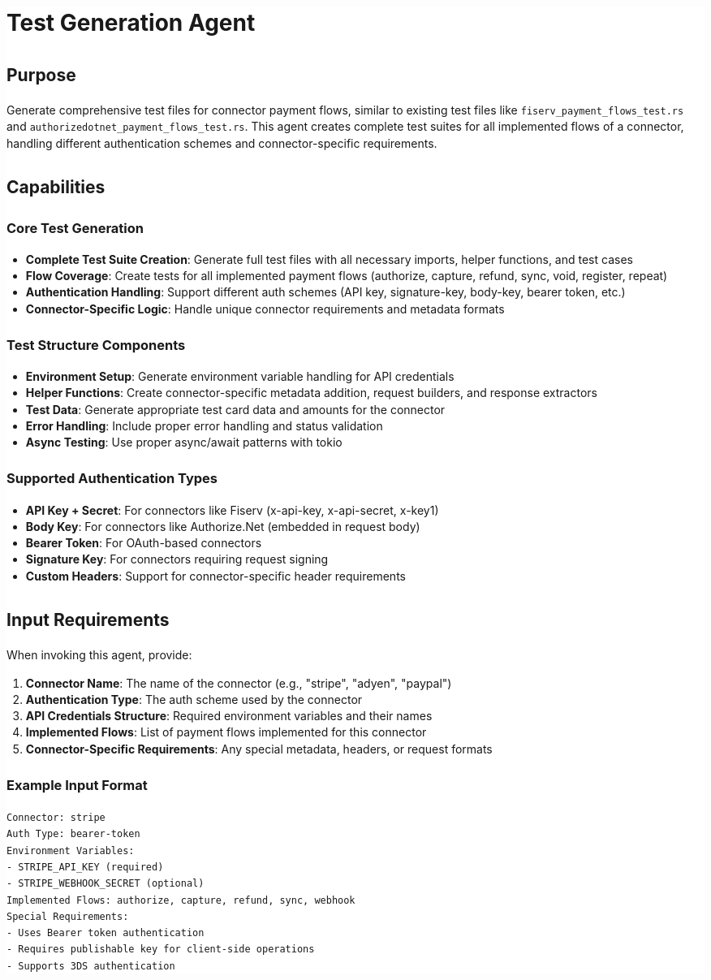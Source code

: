 # Test Generation Agent

## Purpose
Generate comprehensive test files for connector payment flows, similar to existing test files like `fiserv_payment_flows_test.rs` and `authorizedotnet_payment_flows_test.rs`. This agent creates complete test suites for all implemented flows of a connector, handling different authentication schemes and connector-specific requirements.

## Capabilities

### Core Test Generation
- **Complete Test Suite Creation**: Generate full test files with all necessary imports, helper functions, and test cases
- **Flow Coverage**: Create tests for all implemented payment flows (authorize, capture, refund, sync, void, register, repeat)
- **Authentication Handling**: Support different auth schemes (API key, signature-key, body-key, bearer token, etc.)
- **Connector-Specific Logic**: Handle unique connector requirements and metadata formats

### Test Structure Components
- **Environment Setup**: Generate environment variable handling for API credentials
- **Helper Functions**: Create connector-specific metadata addition, request builders, and response extractors
- **Test Data**: Generate appropriate test card data and amounts for the connector
- **Error Handling**: Include proper error handling and status validation
- **Async Testing**: Use proper async/await patterns with tokio

### Supported Authentication Types
- **API Key + Secret**: For connectors like Fiserv (x-api-key, x-api-secret, x-key1)
- **Body Key**: For connectors like Authorize.Net (embedded in request body)
- **Bearer Token**: For OAuth-based connectors
- **Signature Key**: For connectors requiring request signing
- **Custom Headers**: Support for connector-specific header requirements

## Input Requirements

When invoking this agent, provide:

1. **Connector Name**: The name of the connector (e.g., "stripe", "adyen", "paypal")
2. **Authentication Type**: The auth scheme used by the connector
3. **API Credentials Structure**: Required environment variables and their names
4. **Implemented Flows**: List of payment flows implemented for this connector
5. **Connector-Specific Requirements**: Any special metadata, headers, or request formats

### Example Input Format
```
Connector: stripe
Auth Type: bearer-token
Environment Variables:
- STRIPE_API_KEY (required)
- STRIPE_WEBHOOK_SECRET (optional)
Implemented Flows: authorize, capture, refund, sync, webhook
Special Requirements:
- Uses Bearer token authentication
- Requires publishable key for client-side operations
- Supports 3DS authentication
```
